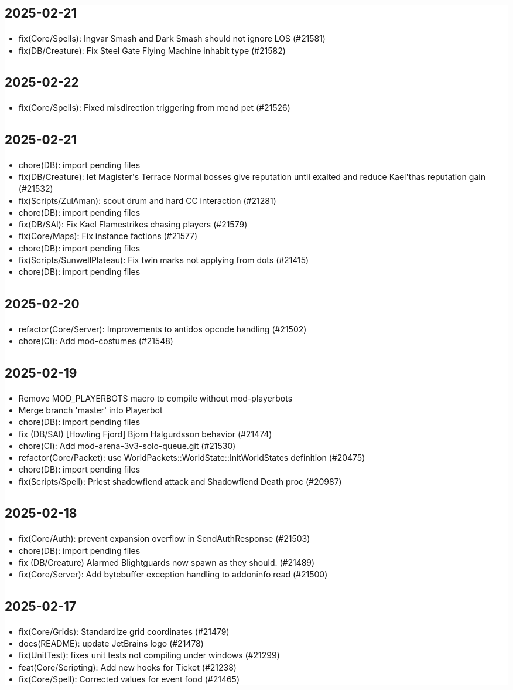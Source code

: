 ## 2025-02-21
- fix(Core/Spells): Ingvar Smash and Dark Smash should not ignore LOS (#21581)
- fix(DB/Creature): Fix Steel Gate Flying Machine inhabit type (#21582)

## 2025-02-22
- fix(Core/Spells): Fixed misdirection triggering from mend pet (#21526)

## 2025-02-21
- chore(DB): import pending files
- fix(DB/Creature): let Magister's Terrace Normal bosses give reputation until exalted and reduce Kael'thas reputation gain (#21532)
- fix(Scripts/ZulAman): scout drum and hard CC interaction (#21281)
- chore(DB): import pending files
- fix(DB/SAI): Fix Kael Flamestrikes chasing players (#21579)
- fix(Core/Maps): Fix instance factions (#21577)
- chore(DB): import pending files
- fix(Scripts/SunwellPlateau): Fix twin marks not applying from dots (#21415)
- chore(DB): import pending files

## 2025-02-20
- refactor(Core/Server): Improvements to antidos opcode handling (#21502)
- chore(CI): Add mod-costumes (#21548)

## 2025-02-19
- Remove MOD_PLAYERBOTS macro to compile without mod-playerbots
- Merge branch 'master' into Playerbot
- chore(DB): import pending files
- fix (DB/SAI) [Howling Fjord] Bjorn Halgurdsson behavior (#21474)
- chore(CI): Add mod-arena-3v3-solo-queue.git (#21530)
- refactor(Core/Packet): use WorldPackets::WorldState::InitWorldStates definition (#20475)
- chore(DB): import pending files
- fix(Scripts/Spell): Priest shadowfiend attack and Shadowfiend Death proc  (#20987)

## 2025-02-18
- fix(Core/Auth): prevent expansion overflow in SendAuthResponse (#21503)
- chore(DB): import pending files
- fix (DB/Creature) Alarmed Blightguards now spawn as they should. (#21489)
- fix(Core/Server): Add bytebuffer exception handling to addoninfo read (#21500)

## 2025-02-17
- fix(Core/Grids): Standardize grid coordinates (#21479)
- docs(README): update JetBrains logo (#21478)
- fix(UnitTest): fixes unit tests not compiling under windows (#21299)
- feat(Core/Scripting): Add new hooks for Ticket (#21238)
- fix(Core/Spell): Corrected values for event food (#21465)
